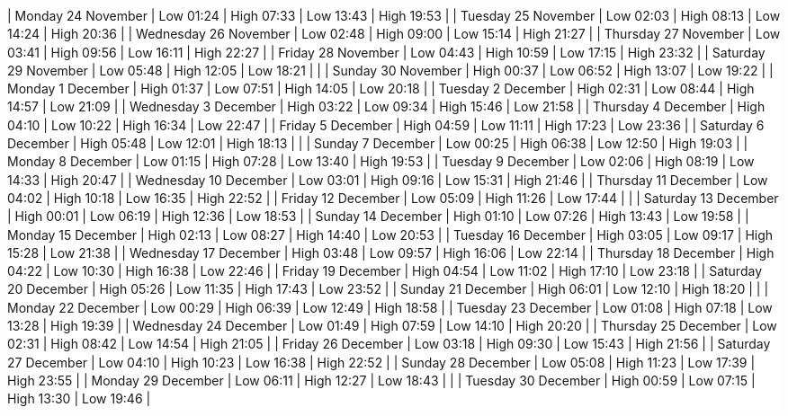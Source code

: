 | Monday 24 November | Low 01:24 | High 07:33 | Low 13:43 | High 19:53 | 
| Tuesday 25 November | Low 02:03 | High 08:13 | Low 14:24 | High 20:36 | 
| Wednesday 26 November | Low 02:48 | High 09:00 | Low 15:14 | High 21:27 | 
| Thursday 27 November | Low 03:41 | High 09:56 | Low 16:11 | High 22:27 | 
| Friday 28 November | Low 04:43 | High 10:59 | Low 17:15 | High 23:32 | 
| Saturday 29 November | Low 05:48 | High 12:05 | Low 18:21 |  | 
| Sunday 30 November | High 00:37 | Low 06:52 | High 13:07 | Low 19:22 | 
| Monday 1 December | High 01:37 | Low 07:51 | High 14:05 | Low 20:18 | 
| Tuesday 2 December | High 02:31 | Low 08:44 | High 14:57 | Low 21:09 | 
| Wednesday 3 December | High 03:22 | Low 09:34 | High 15:46 | Low 21:58 | 
| Thursday 4 December | High 04:10 | Low 10:22 | High 16:34 | Low 22:47 | 
| Friday 5 December | High 04:59 | Low 11:11 | High 17:23 | Low 23:36 | 
| Saturday 6 December | High 05:48 | Low 12:01 | High 18:13 |  | 
| Sunday 7 December | Low 00:25 | High 06:38 | Low 12:50 | High 19:03 | 
| Monday 8 December | Low 01:15 | High 07:28 | Low 13:40 | High 19:53 | 
| Tuesday 9 December | Low 02:06 | High 08:19 | Low 14:33 | High 20:47 | 
| Wednesday 10 December | Low 03:01 | High 09:16 | Low 15:31 | High 21:46 | 
| Thursday 11 December | Low 04:02 | High 10:18 | Low 16:35 | High 22:52 | 
| Friday 12 December | Low 05:09 | High 11:26 | Low 17:44 |  | 
| Saturday 13 December | High 00:01 | Low 06:19 | High 12:36 | Low 18:53 | 
| Sunday 14 December | High 01:10 | Low 07:26 | High 13:43 | Low 19:58 | 
| Monday 15 December | High 02:13 | Low 08:27 | High 14:40 | Low 20:53 | 
| Tuesday 16 December | High 03:05 | Low 09:17 | High 15:28 | Low 21:38 | 
| Wednesday 17 December | High 03:48 | Low 09:57 | High 16:06 | Low 22:14 | 
| Thursday 18 December | High 04:22 | Low 10:30 | High 16:38 | Low 22:46 | 
| Friday 19 December | High 04:54 | Low 11:02 | High 17:10 | Low 23:18 | 
| Saturday 20 December | High 05:26 | Low 11:35 | High 17:43 | Low 23:52 | 
| Sunday 21 December | High 06:01 | Low 12:10 | High 18:20 |  | 
| Monday 22 December | Low 00:29 | High 06:39 | Low 12:49 | High 18:58 | 
| Tuesday 23 December | Low 01:08 | High 07:18 | Low 13:28 | High 19:39 | 
| Wednesday 24 December | Low 01:49 | High 07:59 | Low 14:10 | High 20:20 | 
| Thursday 25 December | Low 02:31 | High 08:42 | Low 14:54 | High 21:05 | 
| Friday 26 December | Low 03:18 | High 09:30 | Low 15:43 | High 21:56 | 
| Saturday 27 December | Low 04:10 | High 10:23 | Low 16:38 | High 22:52 | 
| Sunday 28 December | Low 05:08 | High 11:23 | Low 17:39 | High 23:55 | 
| Monday 29 December | Low 06:11 | High 12:27 | Low 18:43 |  | 
| Tuesday 30 December | High 00:59 | Low 07:15 | High 13:30 | Low 19:46 | 